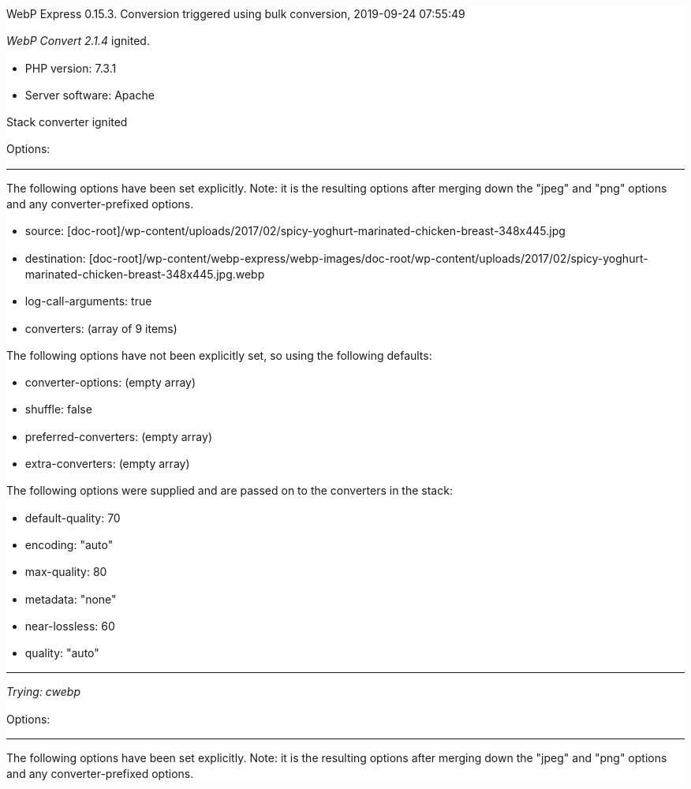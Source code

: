 WebP Express 0.15.3. Conversion triggered using bulk conversion, 2019-09-24 07:55:49


*WebP Convert 2.1.4*  ignited.

- PHP version: 7.3.1

- Server software: Apache


Stack converter ignited


Options:

------------

The following options have been set explicitly. Note: it is the resulting options after merging down the "jpeg" and "png" options and any converter-prefixed options.

- source: [doc-root]/wp-content/uploads/2017/02/spicy-yoghurt-marinated-chicken-breast-348x445.jpg

- destination: [doc-root]/wp-content/webp-express/webp-images/doc-root/wp-content/uploads/2017/02/spicy-yoghurt-marinated-chicken-breast-348x445.jpg.webp

- log-call-arguments: true

- converters: (array of 9 items)


The following options have not been explicitly set, so using the following defaults:

- converter-options: (empty array)

- shuffle: false

- preferred-converters: (empty array)

- extra-converters: (empty array)


The following options were supplied and are passed on to the converters in the stack:

- default-quality: 70

- encoding: "auto"

- max-quality: 80

- metadata: "none"

- near-lossless: 60

- quality: "auto"

------------



*Trying: cwebp* 


Options:

------------

The following options have been set explicitly. Note: it is the resulting options after merging down the "jpeg" and "png" options and any converter-prefixed options.
